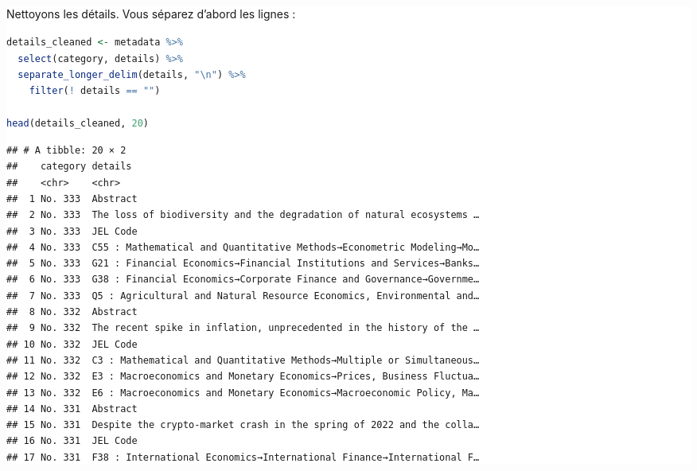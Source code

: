 Nettoyons les détails. Vous séparez d’abord les lignes :

``` r
details_cleaned <- metadata %>% 
  select(category, details) %>% 
  separate_longer_delim(details, "\n") %>% 
    filter(! details == "")

head(details_cleaned, 20)
```

    ## # A tibble: 20 × 2
    ##    category details                                                             
    ##    <chr>    <chr>                                                               
    ##  1 No. 333  Abstract                                                            
    ##  2 No. 333  The loss of biodiversity and the degradation of natural ecosystems …
    ##  3 No. 333  JEL Code                                                            
    ##  4 No. 333  C55 : Mathematical and Quantitative Methods→Econometric Modeling→Mo…
    ##  5 No. 333  G21 : Financial Economics→Financial Institutions and Services→Banks…
    ##  6 No. 333  G38 : Financial Economics→Corporate Finance and Governance→Governme…
    ##  7 No. 333  Q5 : Agricultural and Natural Resource Economics, Environmental and…
    ##  8 No. 332  Abstract                                                            
    ##  9 No. 332  The recent spike in inflation, unprecedented in the history of the …
    ## 10 No. 332  JEL Code                                                            
    ## 11 No. 332  C3 : Mathematical and Quantitative Methods→Multiple or Simultaneous…
    ## 12 No. 332  E3 : Macroeconomics and Monetary Economics→Prices, Business Fluctua…
    ## 13 No. 332  E6 : Macroeconomics and Monetary Economics→Macroeconomic Policy, Ma…
    ## 14 No. 331  Abstract                                                            
    ## 15 No. 331  Despite the crypto-market crash in the spring of 2022 and the colla…
    ## 16 No. 331  JEL Code                                                            
    ## 17 No. 331  F38 : International Economics→International Finance→International F…
